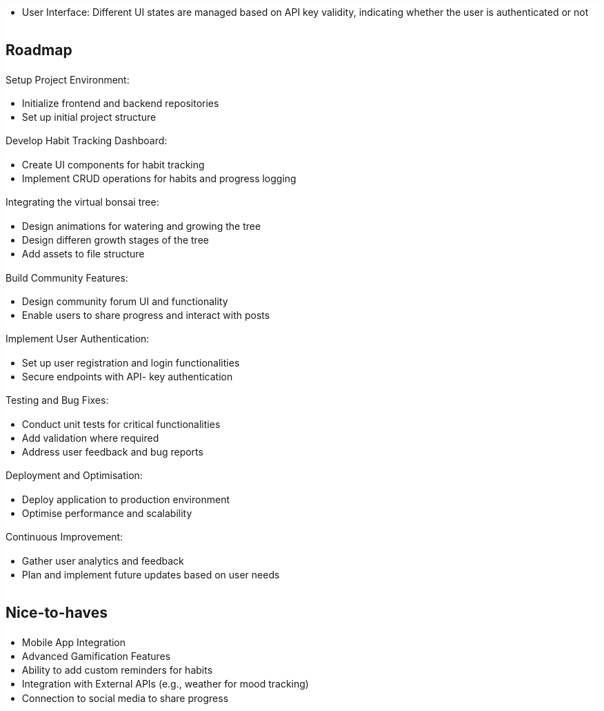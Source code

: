 - User Interface:
  Different UI states are managed based on API key validity, indicating whether the user is authenticated or not

## Roadmap

Setup Project Environment:

- Initialize frontend and backend repositories
- Set up initial project structure

Develop Habit Tracking Dashboard:

- Create UI components for habit tracking
- Implement CRUD operations for habits and progress logging

Integrating the virtual bonsai tree:

- Design animations for watering and growing the tree
- Design differen growth stages of the tree
- Add assets to file structure

Build Community Features:

- Design community forum UI and functionality
- Enable users to share progress and interact with posts

Implement User Authentication:

- Set up user registration and login functionalities
- Secure endpoints with API- key authentication

Testing and Bug Fixes:

- Conduct unit tests for critical functionalities
- Add validation where required
- Address user feedback and bug reports

Deployment and Optimisation:

- Deploy application to production environment
- Optimise performance and scalability

Continuous Improvement:

- Gather user analytics and feedback
- Plan and implement future updates based on user needs

## Nice-to-haves

- Mobile App Integration
- Advanced Gamification Features
- Ability to add custom reminders for habits
- Integration with External APIs (e.g., weather for mood tracking)
- Connection to social media to share progress
